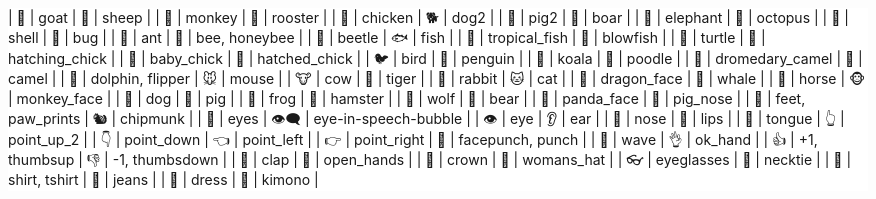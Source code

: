 | 🐐 | goat | 🐑 | sheep |
| 🐒 | monkey | 🐓 | rooster |
| 🐔 | chicken | 🐕 | dog2 |
| 🐖 | pig2 | 🐗 | boar |
| 🐘 | elephant | 🐙 | octopus |
| 🐚 | shell | 🐛 | bug |
| 🐜 | ant | 🐝 | bee, honeybee |
| 🐞 | beetle | 🐟 | fish |
| 🐠 | tropical_fish | 🐡 | blowfish |
| 🐢 | turtle | 🐣 | hatching_chick |
| 🐤 | baby_chick | 🐥 | hatched_chick |
| 🐦 | bird | 🐧 | penguin |
| 🐨 | koala | 🐩 | poodle |
| 🐪 | dromedary_camel | 🐫 | camel |
| 🐬 | dolphin, flipper | 🐭 | mouse |
| 🐮 | cow | 🐯 | tiger |
| 🐰 | rabbit | 🐱 | cat |
| 🐲 | dragon_face | 🐳 | whale |
| 🐴 | horse | 🐵 | monkey_face |
| 🐶 | dog | 🐷 | pig |
| 🐸 | frog | 🐹 | hamster |
| 🐺 | wolf | 🐻 | bear |
| 🐼 | panda_face | 🐽 | pig_nose |
| 🐾 | feet, paw_prints | 🐿️ | chipmunk |
| 👀 | eyes | 👁️‍🗨️ | eye-in-speech-bubble |
| 👁️ | eye | 👂 | ear |
| 👃 | nose | 👄 | lips |
| 👅 | tongue | 👆 | point_up_2 |
| 👇 | point_down | 👈 | point_left |
| 👉 | point_right | 👊 | facepunch, punch |
| 👋 | wave | 👌 | ok_hand |
| 👍 | +1, thumbsup | 👎 | -1, thumbsdown |
| 👏 | clap | 👐 | open_hands |
| 👑 | crown | 👒 | womans_hat |
| 👓 | eyeglasses | 👔 | necktie |
| 👕 | shirt, tshirt | 👖 | jeans |
| 👗 | dress | 👘 | kimono |